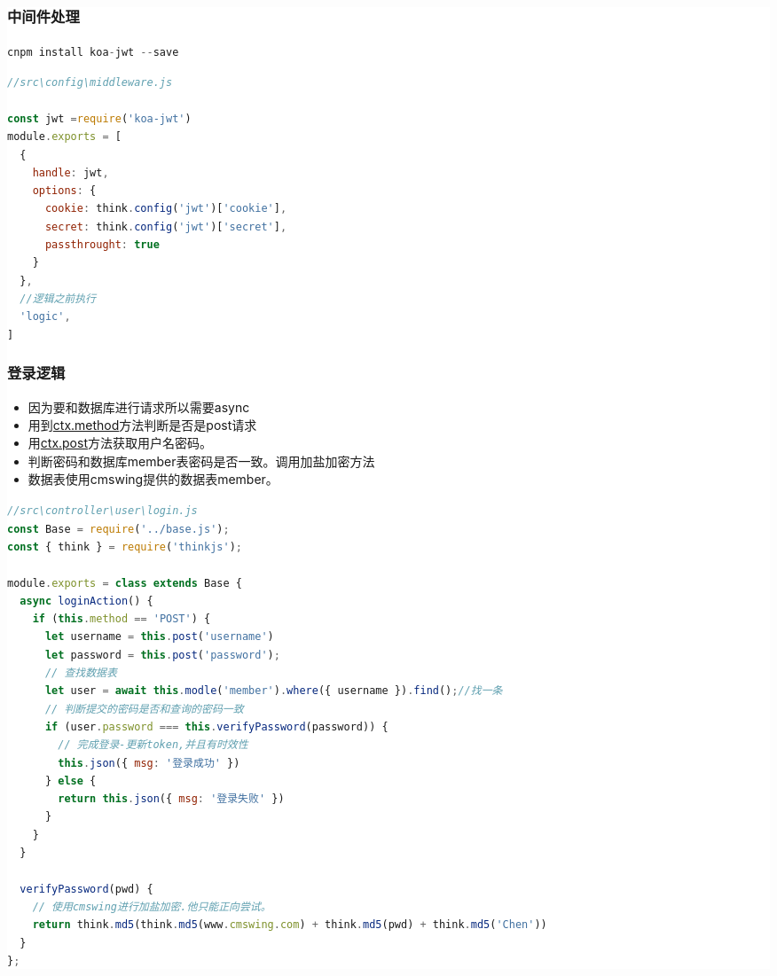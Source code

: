 ### 中间件处理

```js
cnpm install koa-jwt --save
```

```js
//src\config\middleware.js

const jwt =require('koa-jwt')
module.exports = [
  {
    handle: jwt,
    options: {
      cookie: think.config('jwt')['cookie'],
      secret: think.config('jwt')['secret'],
      passthrought: true
    }
  },
  //逻辑之前执行
  'logic',
]
```

### 登录逻辑

- 因为要和数据库进行请求所以需要async
- 用到[ctx.method](https://thinkjs.org/zh-cn/doc/3.0/context.html#toc-972)方法判断是否是post请求
- 用[ctx.post](https://thinkjs.org/zh-cn/doc/3.0/context.html#toc-29b)方法获取用户名密码。
- 判断密码和数据库member表密码是否一致。调用加盐加密方法
- 数据表使用cmswing提供的数据表member。

```js
//src\controller\user\login.js
const Base = require('../base.js');
const { think } = require('thinkjs');

module.exports = class extends Base {
  async loginAction() {
    if (this.method == 'POST') {
      let username = this.post('username')
      let password = this.post('password');
      // 查找数据表
      let user = await this.modle('member').where({ username }).find();//找一条
      // 判断提交的密码是否和查询的密码一致
      if (user.password === this.verifyPassword(password)) {
        // 完成登录-更新token,并且有时效性
        this.json({ msg: '登录成功' })
      } else {
        return this.json({ msg: '登录失败' })
      }
    }
  }
  
  verifyPassword(pwd) {
    // 使用cmswing进行加盐加密.他只能正向尝试。
    return think.md5(think.md5(www.cmswing.com) + think.md5(pwd) + think.md5('Chen'))
  }
};

```
